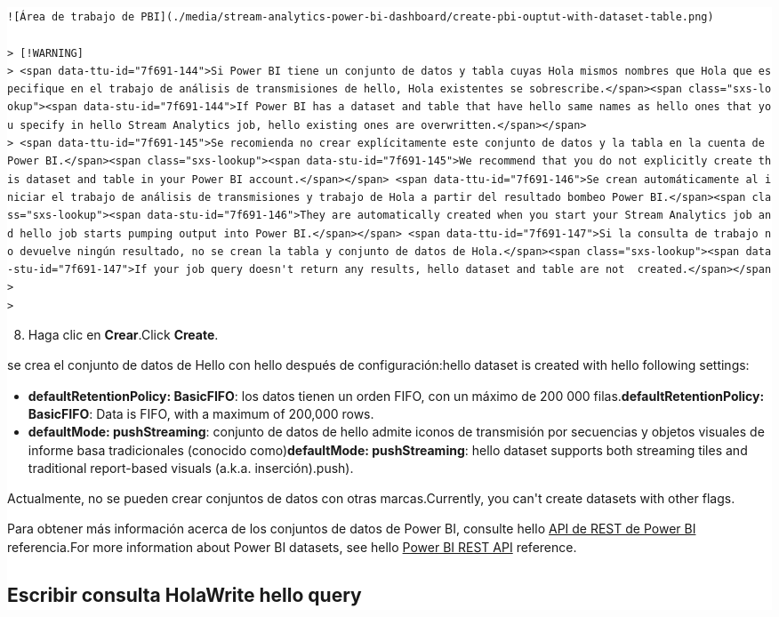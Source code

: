     ![Área de trabajo de PBI](./media/stream-analytics-power-bi-dashboard/create-pbi-ouptut-with-dataset-table.png)

    > [!WARNING]
    > <span data-ttu-id="7f691-144">Si Power BI tiene un conjunto de datos y tabla cuyas Hola mismos nombres que Hola que especifique en el trabajo de análisis de transmisiones de hello, Hola existentes se sobrescribe.</span><span class="sxs-lookup"><span data-stu-id="7f691-144">If Power BI has a dataset and table that have hello same names as hello ones that you specify in hello Stream Analytics job, hello existing ones are overwritten.</span></span>
    > <span data-ttu-id="7f691-145">Se recomienda no crear explícitamente este conjunto de datos y la tabla en la cuenta de Power BI.</span><span class="sxs-lookup"><span data-stu-id="7f691-145">We recommend that you do not explicitly create this dataset and table in your Power BI account.</span></span> <span data-ttu-id="7f691-146">Se crean automáticamente al iniciar el trabajo de análisis de transmisiones y trabajo de Hola a partir del resultado bombeo Power BI.</span><span class="sxs-lookup"><span data-stu-id="7f691-146">They are automatically created when you start your Stream Analytics job and hello job starts pumping output into Power BI.</span></span> <span data-ttu-id="7f691-147">Si la consulta de trabajo no devuelve ningún resultado, no se crean la tabla y conjunto de datos de Hola.</span><span class="sxs-lookup"><span data-stu-id="7f691-147">If your job query doesn't return any results, hello dataset and table are not  created.</span></span>
    >

8. <span data-ttu-id="7f691-148">Haga clic en **Crear**.</span><span class="sxs-lookup"><span data-stu-id="7f691-148">Click **Create**.</span></span>

<span data-ttu-id="7f691-149">se crea el conjunto de datos de Hello con hello después de configuración:</span><span class="sxs-lookup"><span data-stu-id="7f691-149">hello dataset is created with hello following settings:</span></span>

* <span data-ttu-id="7f691-150">**defaultRetentionPolicy: BasicFIFO**: los datos tienen un orden FIFO, con un máximo de 200 000 filas.</span><span class="sxs-lookup"><span data-stu-id="7f691-150">**defaultRetentionPolicy: BasicFIFO**: Data is FIFO, with a maximum of 200,000 rows.</span></span>
* <span data-ttu-id="7f691-151">**defaultMode: pushStreaming**: conjunto de datos de hello admite iconos de transmisión por secuencias y objetos visuales de informe basa tradicionales (conocido como)</span><span class="sxs-lookup"><span data-stu-id="7f691-151">**defaultMode: pushStreaming**: hello dataset supports both streaming tiles and traditional report-based visuals (a.k.a.</span></span> <span data-ttu-id="7f691-152">inserción).</span><span class="sxs-lookup"><span data-stu-id="7f691-152">push).</span></span>

<span data-ttu-id="7f691-153">Actualmente, no se pueden crear conjuntos de datos con otras marcas.</span><span class="sxs-lookup"><span data-stu-id="7f691-153">Currently, you can't create datasets with other flags.</span></span>

<span data-ttu-id="7f691-154">Para obtener más información acerca de los conjuntos de datos de Power BI, consulte hello [API de REST de Power BI](https://msdn.microsoft.com/library/mt203562.aspx) referencia.</span><span class="sxs-lookup"><span data-stu-id="7f691-154">For more information about Power BI datasets, see hello [Power BI REST API](https://msdn.microsoft.com/library/mt203562.aspx) reference.</span></span>


## <a name="write-hello-query"></a><span data-ttu-id="7f691-155">Escribir consulta Hola</span><span class="sxs-lookup"><span data-stu-id="7f691-155">Write hello query</span></span>
